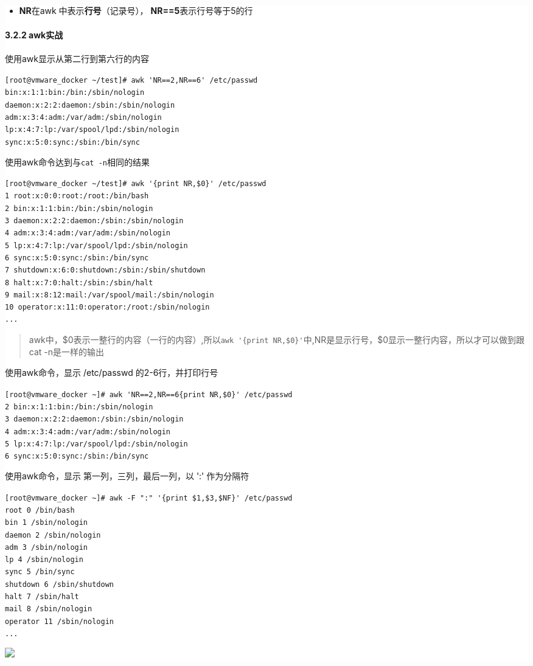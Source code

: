 - **NR**在awk 中表示**行号**（记录号）， **NR==5**表示行号等于5的行
#### 3.2.2 awk实战
使用awk显示从第二行到第六行的内容
```shell
[root@vmware_docker ~/test]# awk 'NR==2,NR==6' /etc/passwd
bin:x:1:1:bin:/bin:/sbin/nologin
daemon:x:2:2:daemon:/sbin:/sbin/nologin
adm:x:3:4:adm:/var/adm:/sbin/nologin
lp:x:4:7:lp:/var/spool/lpd:/sbin/nologin
sync:x:5:0:sync:/sbin:/bin/sync
```
使用awk命令达到与`cat -n`相同的结果
```shell
[root@vmware_docker ~/test]# awk '{print NR,$0}' /etc/passwd
1 root:x:0:0:root:/root:/bin/bash
2 bin:x:1:1:bin:/bin:/sbin/nologin
3 daemon:x:2:2:daemon:/sbin:/sbin/nologin
4 adm:x:3:4:adm:/var/adm:/sbin/nologin
5 lp:x:4:7:lp:/var/spool/lpd:/sbin/nologin
6 sync:x:5:0:sync:/sbin:/bin/sync
7 shutdown:x:6:0:shutdown:/sbin:/sbin/shutdown
8 halt:x:7:0:halt:/sbin:/sbin/halt
9 mail:x:8:12:mail:/var/spool/mail:/sbin/nologin
10 operator:x:11:0:operator:/root:/sbin/nologin
...
```
>awk中，\$0表示一整行的内容（一行的内容）,所以`awk '{print NR,$0}'`中,NR是显示行号，$0显示一整行内容，所以才可以做到跟cat -n是一样的输出

使用awk命令，显示 /etc/passwd 的2-6行，并打印行号
```shell
[root@vmware_docker ~]# awk 'NR==2,NR==6{print NR,$0}' /etc/passwd
2 bin:x:1:1:bin:/bin:/sbin/nologin
3 daemon:x:2:2:daemon:/sbin:/sbin/nologin
4 adm:x:3:4:adm:/var/adm:/sbin/nologin
5 lp:x:4:7:lp:/var/spool/lpd:/sbin/nologin
6 sync:x:5:0:sync:/sbin:/bin/sync
```
使用awk命令，显示 第一列，三列，最后一列，以 ':' 作为分隔符
```shell
[root@vmware_docker ~]# awk -F ":" '{print $1,$3,$NF}' /etc/passwd
root 0 /bin/bash
bin 1 /sbin/nologin
daemon 2 /sbin/nologin
adm 3 /sbin/nologin
lp 4 /sbin/nologin
sync 5 /bin/sync
shutdown 6 /sbin/shutdown
halt 7 /sbin/halt
mail 8 /sbin/nologin
operator 11 /sbin/nologin
...
```
![](https://gitee.com/lgx_248920070/lgxblog/raw/master/img/20220407174901.png)
